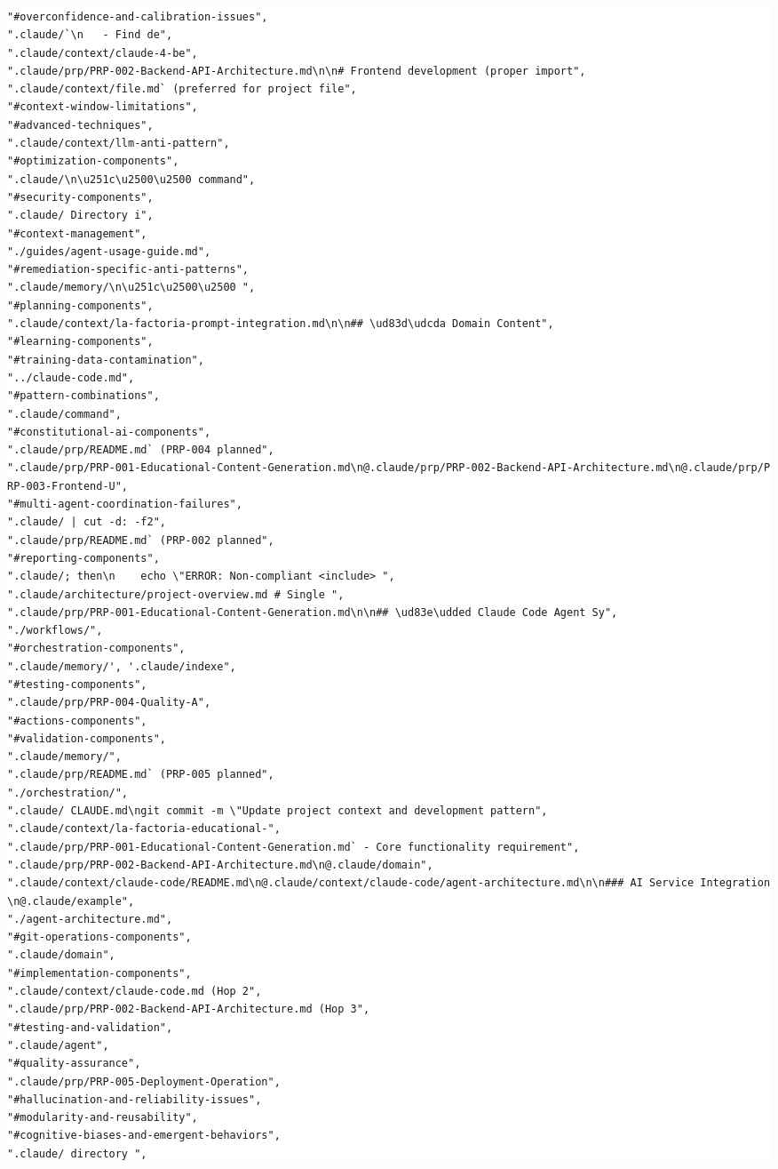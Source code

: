     "#overconfidence-and-calibration-issues",
    ".claude/`\n   - Find de",
    ".claude/context/claude-4-be",
    ".claude/prp/PRP-002-Backend-API-Architecture.md\n\n# Frontend development (proper import",
    ".claude/context/file.md` (preferred for project file",
    "#context-window-limitations",
    "#advanced-techniques",
    ".claude/context/llm-anti-pattern",
    "#optimization-components",
    ".claude/\n\u251c\u2500\u2500 command",
    "#security-components",
    ".claude/ Directory i",
    "#context-management",
    "./guides/agent-usage-guide.md",
    "#remediation-specific-anti-patterns",
    ".claude/memory/\n\u251c\u2500\u2500 ",
    "#planning-components",
    ".claude/context/la-factoria-prompt-integration.md\n\n## \ud83d\udcda Domain Content",
    "#learning-components",
    "#training-data-contamination",
    "../claude-code.md",
    "#pattern-combinations",
    ".claude/command",
    "#constitutional-ai-components",
    ".claude/prp/README.md` (PRP-004 planned",
    ".claude/prp/PRP-001-Educational-Content-Generation.md\n@.claude/prp/PRP-002-Backend-API-Architecture.md\n@.claude/prp/PRP-003-Frontend-U",
    "#multi-agent-coordination-failures",
    ".claude/ | cut -d: -f2",
    ".claude/prp/README.md` (PRP-002 planned",
    "#reporting-components",
    ".claude/; then\n    echo \"ERROR: Non-compliant <include> ",
    ".claude/architecture/project-overview.md # Single ",
    ".claude/prp/PRP-001-Educational-Content-Generation.md\n\n## \ud83e\udded Claude Code Agent Sy",
    "./workflows/",
    "#orchestration-components",
    ".claude/memory/', '.claude/indexe",
    "#testing-components",
    ".claude/prp/PRP-004-Quality-A",
    "#actions-components",
    "#validation-components",
    ".claude/memory/",
    ".claude/prp/README.md` (PRP-005 planned",
    "./orchestration/",
    ".claude/ CLAUDE.md\ngit commit -m \"Update project context and development pattern",
    ".claude/context/la-factoria-educational-",
    ".claude/prp/PRP-001-Educational-Content-Generation.md` - Core functionality requirement",
    ".claude/prp/PRP-002-Backend-API-Architecture.md\n@.claude/domain",
    ".claude/context/claude-code/README.md\n@.claude/context/claude-code/agent-architecture.md\n\n### AI Service Integration\n@.claude/example",
    "./agent-architecture.md",
    "#git-operations-components",
    ".claude/domain",
    "#implementation-components",
    ".claude/context/claude-code.md (Hop 2",
    ".claude/prp/PRP-002-Backend-API-Architecture.md (Hop 3",
    "#testing-and-validation",
    ".claude/agent",
    "#quality-assurance",
    ".claude/prp/PRP-005-Deployment-Operation",
    "#hallucination-and-reliability-issues",
    "#modularity-and-reusability",
    "#cognitive-biases-and-emergent-behaviors",
    ".claude/ directory ",